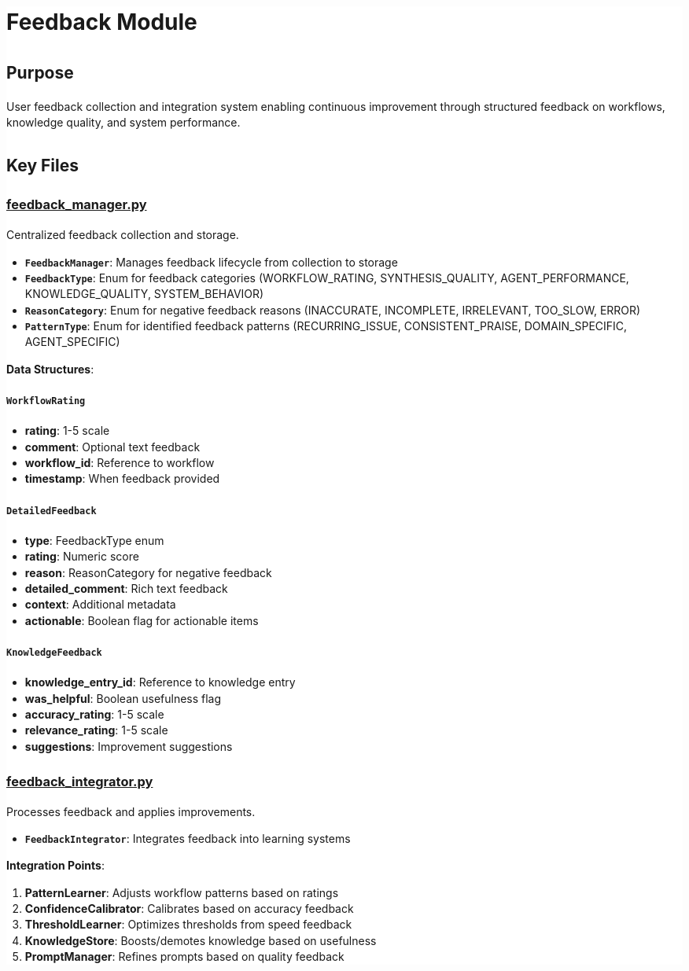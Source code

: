 # Feedback Module

## Purpose
User feedback collection and integration system enabling continuous improvement through structured feedback on workflows, knowledge quality, and system performance.

## Key Files

### [feedback_manager.py](feedback_manager.py)
Centralized feedback collection and storage.
- **`FeedbackManager`**: Manages feedback lifecycle from collection to storage
- **`FeedbackType`**: Enum for feedback categories (WORKFLOW_RATING, SYNTHESIS_QUALITY, AGENT_PERFORMANCE, KNOWLEDGE_QUALITY, SYSTEM_BEHAVIOR)
- **`ReasonCategory`**: Enum for negative feedback reasons (INACCURATE, INCOMPLETE, IRRELEVANT, TOO_SLOW, ERROR)
- **`PatternType`**: Enum for identified feedback patterns (RECURRING_ISSUE, CONSISTENT_PRAISE, DOMAIN_SPECIFIC, AGENT_SPECIFIC)

**Data Structures**:

#### `WorkflowRating`
- **rating**: 1-5 scale
- **comment**: Optional text feedback
- **workflow_id**: Reference to workflow
- **timestamp**: When feedback provided

#### `DetailedFeedback`
- **type**: FeedbackType enum
- **rating**: Numeric score
- **reason**: ReasonCategory for negative feedback
- **detailed_comment**: Rich text feedback
- **context**: Additional metadata
- **actionable**: Boolean flag for actionable items

#### `KnowledgeFeedback`
- **knowledge_entry_id**: Reference to knowledge entry
- **was_helpful**: Boolean usefulness flag
- **accuracy_rating**: 1-5 scale
- **relevance_rating**: 1-5 scale
- **suggestions**: Improvement suggestions

### [feedback_integrator.py](feedback_integrator.py)
Processes feedback and applies improvements.
- **`FeedbackIntegrator`**: Integrates feedback into learning systems

**Integration Points**:
1. **PatternLearner**: Adjusts workflow patterns based on ratings
2. **ConfidenceCalibrator**: Calibrates based on accuracy feedback
3. **ThresholdLearner**: Optimizes thresholds from speed feedback
4. **KnowledgeStore**: Boosts/demotes knowledge based on usefulness
5. **PromptManager**: Refines prompts based on quality feedback
